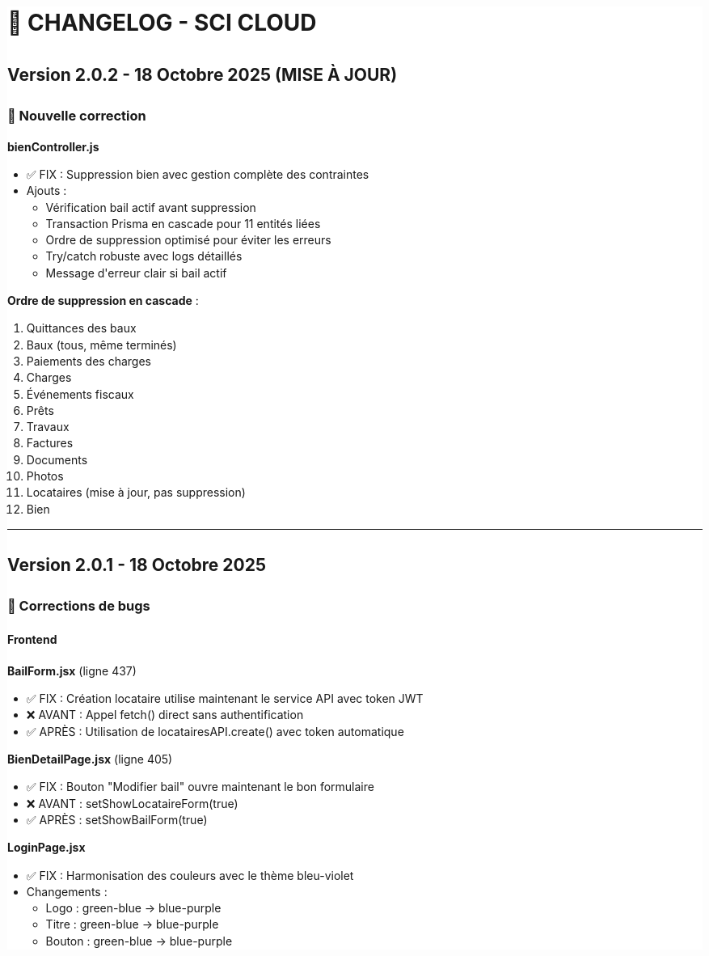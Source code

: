 # 📝 CHANGELOG - SCI CLOUD

## Version 2.0.2 - 18 Octobre 2025 (MISE À JOUR)

### 🐛 Nouvelle correction

**bienController.js**
- ✅ FIX : Suppression bien avec gestion complète des contraintes
- Ajouts :
  * Vérification bail actif avant suppression
  * Transaction Prisma en cascade pour 11 entités liées
  * Ordre de suppression optimisé pour éviter les erreurs
  * Try/catch robuste avec logs détaillés
  * Message d'erreur clair si bail actif

**Ordre de suppression en cascade** :
1. Quittances des baux
2. Baux (tous, même terminés)
3. Paiements des charges
4. Charges
5. Événements fiscaux
6. Prêts
7. Travaux
8. Factures
9. Documents
10. Photos
11. Locataires (mise à jour, pas suppression)
12. Bien

---

## Version 2.0.1 - 18 Octobre 2025

### 🐛 Corrections de bugs

#### Frontend

**BailForm.jsx** (ligne 437)
- ✅ FIX : Création locataire utilise maintenant le service API avec token JWT
- ❌ AVANT : Appel fetch() direct sans authentification
- ✅ APRÈS : Utilisation de locatairesAPI.create() avec token automatique

**BienDetailPage.jsx** (ligne 405)
- ✅ FIX : Bouton "Modifier bail" ouvre maintenant le bon formulaire
- ❌ AVANT : setShowLocataireForm(true)
- ✅ APRÈS : setShowBailForm(true)

**LoginPage.jsx**
- ✅ FIX : Harmonisation des couleurs avec le thème bleu-violet
- Changements :
  * Logo : green-blue → blue-purple
  * Titre : green-blue → blue-purple  
  * Bouton : green-blue → blue-purple
